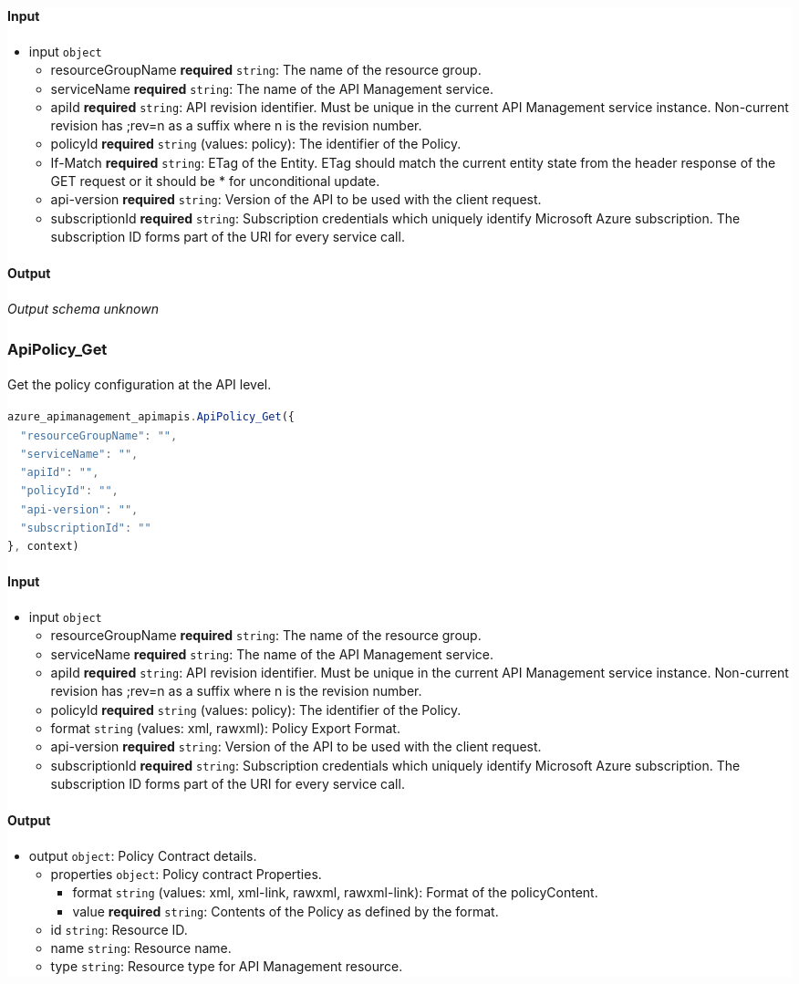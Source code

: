 #### Input
* input `object`
  * resourceGroupName **required** `string`: The name of the resource group.
  * serviceName **required** `string`: The name of the API Management service.
  * apiId **required** `string`: API revision identifier. Must be unique in the current API Management service instance. Non-current revision has ;rev=n as a suffix where n is the revision number.
  * policyId **required** `string` (values: policy): The identifier of the Policy.
  * If-Match **required** `string`: ETag of the Entity. ETag should match the current entity state from the header response of the GET request or it should be * for unconditional update.
  * api-version **required** `string`: Version of the API to be used with the client request.
  * subscriptionId **required** `string`: Subscription credentials which uniquely identify Microsoft Azure subscription. The subscription ID forms part of the URI for every service call.

#### Output
*Output schema unknown*

### ApiPolicy_Get
Get the policy configuration at the API level.


```js
azure_apimanagement_apimapis.ApiPolicy_Get({
  "resourceGroupName": "",
  "serviceName": "",
  "apiId": "",
  "policyId": "",
  "api-version": "",
  "subscriptionId": ""
}, context)
```

#### Input
* input `object`
  * resourceGroupName **required** `string`: The name of the resource group.
  * serviceName **required** `string`: The name of the API Management service.
  * apiId **required** `string`: API revision identifier. Must be unique in the current API Management service instance. Non-current revision has ;rev=n as a suffix where n is the revision number.
  * policyId **required** `string` (values: policy): The identifier of the Policy.
  * format `string` (values: xml, rawxml): Policy Export Format.
  * api-version **required** `string`: Version of the API to be used with the client request.
  * subscriptionId **required** `string`: Subscription credentials which uniquely identify Microsoft Azure subscription. The subscription ID forms part of the URI for every service call.

#### Output
* output `object`: Policy Contract details.
  * properties `object`: Policy contract Properties.
    * format `string` (values: xml, xml-link, rawxml, rawxml-link): Format of the policyContent.
    * value **required** `string`: Contents of the Policy as defined by the format.
  * id `string`: Resource ID.
  * name `string`: Resource name.
  * type `string`: Resource type for API Management resource.
